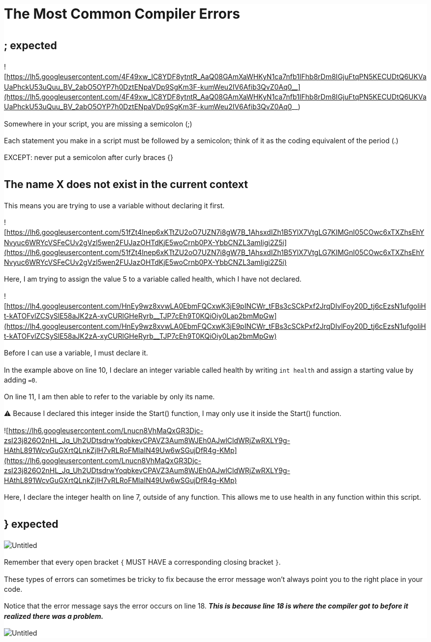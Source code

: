 # The Most Common Compiler Errors

## **; expected**

![https://lh5.googleusercontent.com/4F49xw_lC8YDF8ytntR_AaQ08GAmXaWHKyN1ca7nfb1IFhb8rDm8IGjuFtqPN5KECUDtQ6UKVaUaPhckU53uQuu_BV_2abO5OYP7h0DztENpaVDp9SgKm3F-kumWeu2IV6Afib3QvZ0Aq0__](https://lh5.googleusercontent.com/4F49xw_lC8YDF8ytntR_AaQ08GAmXaWHKyN1ca7nfb1IFhb8rDm8IGjuFtqPN5KECUDtQ6UKVaUaPhckU53uQuu_BV_2abO5OYP7h0DztENpaVDp9SgKm3F-kumWeu2IV6Afib3QvZ0Aq0__)

Somewhere in your script, you are missing a semicolon (;)

Each statement you make in a script must be followed by a semicolon; think of it as the coding equivalent of the period (.)

EXCEPT: never put a semicolon after curly braces {}

## The name X does not exist in the current context

This means you are trying to use a variable without declaring it first.

![https://lh6.googleusercontent.com/51fZt4Inep6xKTtZU2oO7UZN7i8gW7B_1AhsxdIZh1B5YlX7VtgLG7KIMGnI05COwc6xTXZhsEhYNvyuc6WRYcVSFeCUv2gVzl5wen2FUJazOHTdKjE5woCrnb0PX-YbbCNZL3amIigi2Z5i](https://lh6.googleusercontent.com/51fZt4Inep6xKTtZU2oO7UZN7i8gW7B_1AhsxdIZh1B5YlX7VtgLG7KIMGnI05COwc6xTXZhsEhYNvyuc6WRYcVSFeCUv2gVzl5wen2FUJazOHTdKjE5woCrnb0PX-YbbCNZL3amIigi2Z5i)

Here, I am trying to assign the value 5 to a variable called health, which I have not declared.

![https://lh4.googleusercontent.com/HnEy9wz8xvwLA0EbmFQCxwK3jE9pINCWr_tFBs3cSCkPxf2JrqDIvlFoy20D_tj6cEzsN1ufgoIiHt-kATOFvlZCSySlE58aJK2zA-xyCURlGHeRyrb__TJP7cEh9T0KQiOiy0Lap2bmMpGw](https://lh4.googleusercontent.com/HnEy9wz8xvwLA0EbmFQCxwK3jE9pINCWr_tFBs3cSCkPxf2JrqDIvlFoy20D_tj6cEzsN1ufgoIiHt-kATOFvlZCSySlE58aJK2zA-xyCURlGHeRyrb__TJP7cEh9T0KQiOiy0Lap2bmMpGw)

Before I can use a variable, I must declare it.

In the example above on line 10, I declare an integer variable called health by writing `int health` and assign a starting value by adding `=0`.

On line 11, I am then able to refer to the variable by only its name.

<aside> ⚠️ Because I declared this integer inside the Start() function, I may only use it inside the Start() function.

</aside>

![https://lh6.googleusercontent.com/Lnucn8VhMaQxGR3Djc-zsI23j826O2nHL_Jq_Uh2UDtsdrwYoqbkevCPAVZ3Aum8WJEh0AJwlCldWRjZwRXLY9g-HAthL891WcvGuGXrtQLnkZjIH7vRLRoFMIaIN49Uw6wSGujDfR4g-KMp](https://lh6.googleusercontent.com/Lnucn8VhMaQxGR3Djc-zsI23j826O2nHL_Jq_Uh2UDtsdrwYoqbkevCPAVZ3Aum8WJEh0AJwlCldWRjZwRXLY9g-HAthL891WcvGuGXrtQLnkZjIH7vRLRoFMIaIN49Uw6wSGujDfR4g-KMp)

Here, I declare the integer health on line 7, outside of any function. This allows me to use health in any function within this script.

## } expected

![Untitled](https://ucla-game-lab.notion.site/image/https%3A%2F%2Fs3-us-west-2.amazonaws.com%2Fsecure.notion-static.com%2F2b2b9a9c-debd-4d8c-9bde-9fbb578d21b2%2FUntitled.png?table=block&id=62277e33-98bf-4826-971b-c3bb0e4611f4&spaceId=a6c29bc8-35c6-4122-bb31-3f1db87198a7&width=890&userId=&cache=v2)

Remember that every open bracket `{` MUST HAVE a corresponding closing bracket `}`.

These types of errors can sometimes be tricky to fix because the error message won’t always point you to the right place in your code.

Notice that the error message says the error occurs on line 18. _**This is because line 18 is where the compiler got to before it realized there was a problem.**_

![Untitled](https://ucla-game-lab.notion.site/image/https%3A%2F%2Fs3-us-west-2.amazonaws.com%2Fsecure.notion-static.com%2Fae5a1031-0312-430e-bd54-42d834afac67%2FUntitled.png?table=block&id=49b00044-2c20-476d-bde6-5f612054a918&spaceId=a6c29bc8-35c6-4122-bb31-3f1db87198a7&width=1590&userId=&cache=v2)
